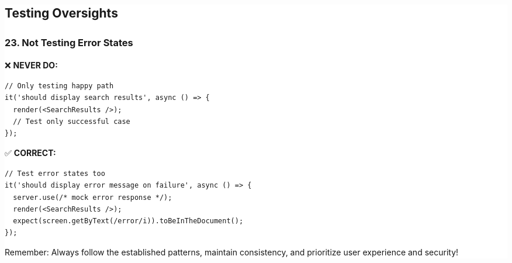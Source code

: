 ## Testing Oversights

### 23. **Not Testing Error States**
❌ **NEVER DO:**
```tsx
// Only testing happy path
it('should display search results', async () => {
  render(<SearchResults />);
  // Test only successful case
});
```

✅ **CORRECT:**
```tsx
// Test error states too
it('should display error message on failure', async () => {
  server.use(/* mock error response */);
  render(<SearchResults />);
  expect(screen.getByText(/error/i)).toBeInTheDocument();
});
```

Remember: Always follow the established patterns, maintain consistency, and prioritize user experience and security!